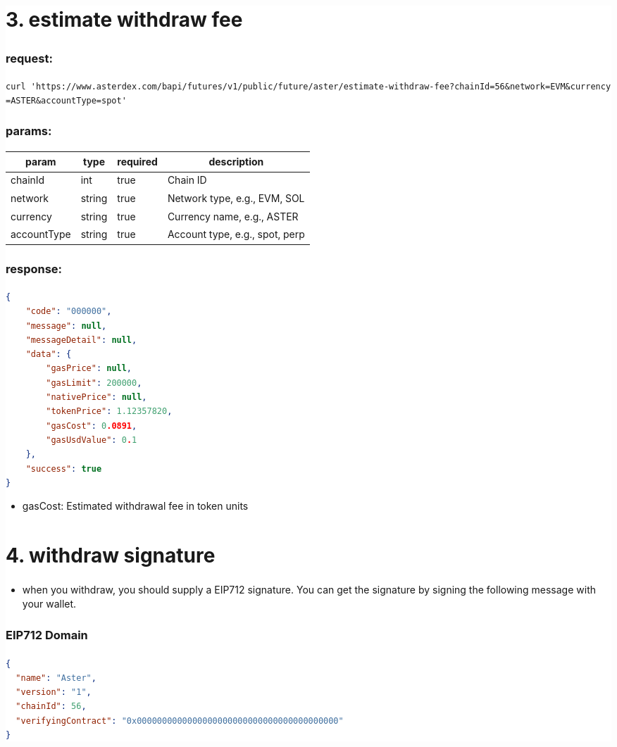 # 3. estimate withdraw fee

### request:

```shell
curl 'https://www.asterdex.com/bapi/futures/v1/public/future/aster/estimate-withdraw-fee?chainId=56&network=EVM&currency=ASTER&accountType=spot'
```

### params:

|param       | type   | required | description                  |
|------------|--------|----------|------------------------------|
| chainId    | int    | true     | Chain ID                     |
| network    | string | true     | Network type, e.g., EVM, SOL |
| currency   | string | true     | Currency name, e.g., ASTER   |
| accountType | string | true    | Account type, e.g., spot, perp |

### response:

```json
{
    "code": "000000",
    "message": null,
    "messageDetail": null,
    "data": {
        "gasPrice": null,
        "gasLimit": 200000,
        "nativePrice": null,
        "tokenPrice": 1.12357820,
        "gasCost": 0.0891,
        "gasUsdValue": 0.1
    },
    "success": true
}
```

- gasCost: Estimated withdrawal fee in token units

# 4. withdraw signature

* when you withdraw, you should supply a EIP712 signature. You can get the signature by signing the following message with your wallet.

### EIP712 Domain

```json
{
  "name": "Aster",
  "version": "1",
  "chainId": 56,
  "verifyingContract": "0x0000000000000000000000000000000000000000"
}
```
